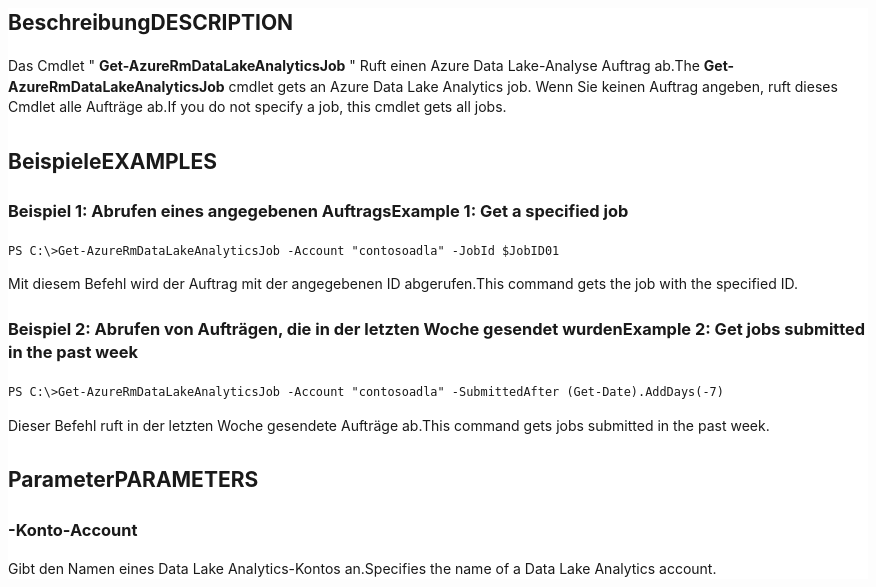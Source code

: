 ## <span data-ttu-id="0db46-107">Beschreibung</span><span class="sxs-lookup"><span data-stu-id="0db46-107">DESCRIPTION</span></span>
<span data-ttu-id="0db46-108">Das Cmdlet " **Get-AzureRmDataLakeAnalyticsJob** " Ruft einen Azure Data Lake-Analyse Auftrag ab.</span><span class="sxs-lookup"><span data-stu-id="0db46-108">The **Get-AzureRmDataLakeAnalyticsJob** cmdlet gets an Azure Data Lake Analytics job.</span></span>
<span data-ttu-id="0db46-109">Wenn Sie keinen Auftrag angeben, ruft dieses Cmdlet alle Aufträge ab.</span><span class="sxs-lookup"><span data-stu-id="0db46-109">If you do not specify a job, this cmdlet gets all jobs.</span></span>

## <span data-ttu-id="0db46-110">Beispiele</span><span class="sxs-lookup"><span data-stu-id="0db46-110">EXAMPLES</span></span>

### <span data-ttu-id="0db46-111">Beispiel 1: Abrufen eines angegebenen Auftrags</span><span class="sxs-lookup"><span data-stu-id="0db46-111">Example 1: Get a specified job</span></span>
```
PS C:\>Get-AzureRmDataLakeAnalyticsJob -Account "contosoadla" -JobId $JobID01
```

<span data-ttu-id="0db46-112">Mit diesem Befehl wird der Auftrag mit der angegebenen ID abgerufen.</span><span class="sxs-lookup"><span data-stu-id="0db46-112">This command gets the job with the specified ID.</span></span>

### <span data-ttu-id="0db46-113">Beispiel 2: Abrufen von Aufträgen, die in der letzten Woche gesendet wurden</span><span class="sxs-lookup"><span data-stu-id="0db46-113">Example 2: Get jobs submitted in the past week</span></span>
```
PS C:\>Get-AzureRmDataLakeAnalyticsJob -Account "contosoadla" -SubmittedAfter (Get-Date).AddDays(-7)
```

<span data-ttu-id="0db46-114">Dieser Befehl ruft in der letzten Woche gesendete Aufträge ab.</span><span class="sxs-lookup"><span data-stu-id="0db46-114">This command gets jobs submitted in the past week.</span></span>

## <span data-ttu-id="0db46-115">Parameter</span><span class="sxs-lookup"><span data-stu-id="0db46-115">PARAMETERS</span></span>

### <span data-ttu-id="0db46-116">-Konto</span><span class="sxs-lookup"><span data-stu-id="0db46-116">-Account</span></span>
<span data-ttu-id="0db46-117">Gibt den Namen eines Data Lake Analytics-Kontos an.</span><span class="sxs-lookup"><span data-stu-id="0db46-117">Specifies the name of a Data Lake Analytics account.</span></span>
